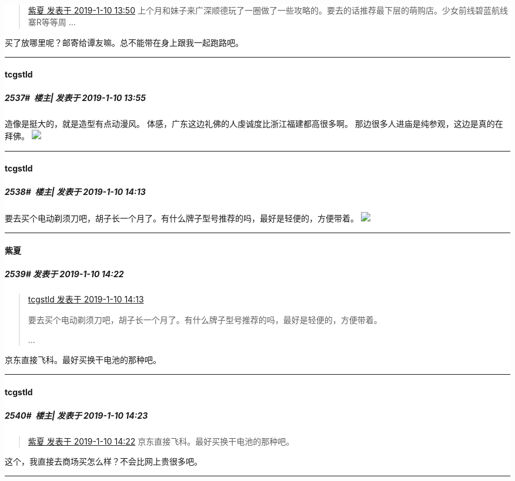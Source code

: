 
<blockquote><a href="httphttps://bbs.saraba1st.com/2b/forum.php?mod=redirect&amp;goto=findpost&amp;pid=42225550&amp;ptid=1785863" target="_blank">紫夏 发表于 2019-1-10 13:50</a>
上个月和妹子来广深顺德玩了一圈做了一些攻略的。要去的话推荐最下层的萌购店。少女前线碧蓝航线寨R等等周 ...</blockquote>
买了放哪里呢？邮寄给谭友嘛。总不能带在身上跟我一起跑路吧。


-----

####  tcgstld  
##### 2537#         楼主| 发表于 2019-1-10 13:55


造像是挺大的，就是造型有点动漫风。
体感，广东这边礼佛的人虔诚度比浙江福建都高很多啊。
那边很多人进庙是纯参观，这边是真的在拜佛。
<img src="https://i.loli.net/2019/01/10/5c36dd923e478.jpg" referrerpolicy="no-referrer">


-----

####  tcgstld  
##### 2538#         楼主| 发表于 2019-1-10 14:13


要去买个电动剃须刀吧，胡子长一个月了。有什么牌子型号推荐的吗，最好是轻便的，方便带着。
<img src="https://i.loli.net/2019/01/10/5c36e2527ee4f.jpg" referrerpolicy="no-referrer">


-----

####  紫夏  
##### 2539#       发表于 2019-1-10 14:22


<blockquote><a href="httphttps://bbs.saraba1st.com/2b/forum.php?mod=redirect&amp;goto=findpost&amp;pid=42225805&amp;ptid=1785863" target="_blank">tcgstld 发表于 2019-1-10 14:13</a>

要去买个电动剃须刀吧，胡子长一个月了。有什么牌子型号推荐的吗，最好是轻便的，方便带着。

 ...</blockquote>
京东直接飞科。最好买换干电池的那种吧。


-----

####  tcgstld  
##### 2540#         楼主| 发表于 2019-1-10 14:23


<blockquote><a href="httphttps://bbs.saraba1st.com/2b/forum.php?mod=redirect&amp;goto=findpost&amp;pid=42225929&amp;ptid=1785863" target="_blank">紫夏 发表于 2019-1-10 14:22</a>
京东直接飞科。最好买换干电池的那种吧。</blockquote>
这个，我直接去商场买怎么样？不会比网上贵很多吧。


-----

